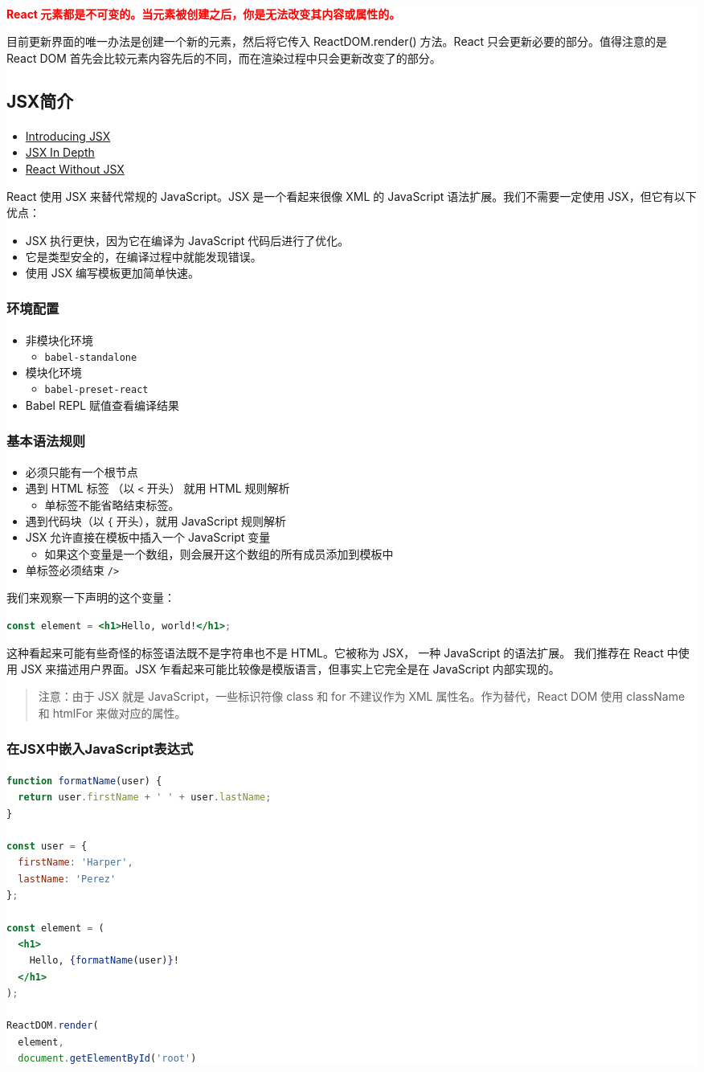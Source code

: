 <b style="color:red">React 元素都是不可变的。当元素被创建之后，你是无法改变其内容或属性的。</b>

目前更新界面的唯一办法是创建一个新的元素，然后将它传入 ReactDOM.render() 方法。React 只会更新必要的部分。值得注意的是 React DOM 首先会比较元素内容先后的不同，而在渲染过程中只会更新改变了的部分。

## JSX简介

- [Introducing JSX](https://reactjs.org/docs/introducing-jsx.html)
- [JSX In Depth](https://reactjs.org/docs/jsx-in-depth.html)
- [React Without JSX](https://reactjs.org/docs/react-without-jsx.html)

React 使用 JSX 来替代常规的 JavaScript。JSX 是一个看起来很像 XML 的 JavaScript 语法扩展。我们不需要一定使用 JSX，但它有以下优点：

- JSX 执行更快，因为它在编译为 JavaScript 代码后进行了优化。
- 它是类型安全的，在编译过程中就能发现错误。
- 使用 JSX 编写模板更加简单快速。

### 环境配置

- 非模块化环境
  - `babel-standalone`
- 模块化环境
  - `babel-preset-react`
- Babel REPL 赋值查看编译结果

### 基本语法规则

- 必须只能有一个根节点
- 遇到 HTML 标签 （以 `<` 开头） 就用 HTML 规则解析
  - 单标签不能省略结束标签。
- 遇到代码块（以 `{` 开头），就用 JavaScript 规则解析
- JSX 允许直接在模板中插入一个 JavaScript 变量
  - 如果这个变量是一个数组，则会展开这个数组的所有成员添加到模板中
- 单标签必须结束 `/>`

我们来观察一下声明的这个变量：

```jsx
const element = <h1>Hello, world!</h1>;
```

这种看起来可能有些奇怪的标签语法既不是字符串也不是 HTML。它被称为 JSX， 一种 JavaScript 的语法扩展。 我们推荐在 React 中使用 JSX 来描述用户界面。JSX 乍看起来可能比较像是模版语言，但事实上它完全是在 JavaScript 内部实现的。
  
>注意：由于 JSX 就是 JavaScript，一些标识符像 class 和 for 不建议作为 XML 属性名。作为替代，React DOM 使用 className 和 htmlFor 来做对应的属性。

### 在JSX中嵌入JavaScript表达式

```jsx
function formatName(user) {
  return user.firstName + ' ' + user.lastName;
}

const user = {
  firstName: 'Harper',
  lastName: 'Perez'
};

const element = (
  <h1>
    Hello, {formatName(user)}!
  </h1>
);

ReactDOM.render(
  element,
  document.getElementById('root')
```